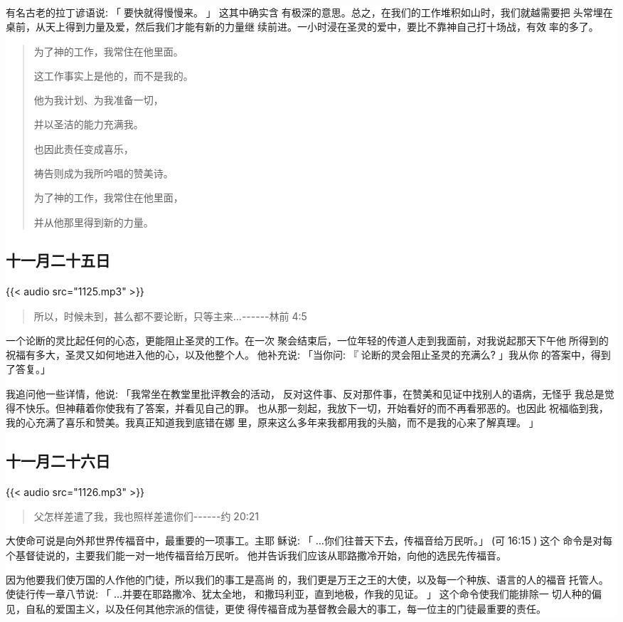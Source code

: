 有名古老的拉丁谚语说: 「 要快就得慢慢来。 」 这其中确实含
有极深的意思。总之，在我们的工作堆积如山时，我们就越需要把
头常埋在桌前，从天上得到力量及爱，然后我们才能有新的力量继
续前进。一小时浸在圣灵的爱中，要比不靠神自己打十场战，有效
率的多了。

> 为了神的工作，我常住在他里面。
> 
> 这工作事实上是他的，而不是我的。
> 
> 他为我计划、为我准备一切，
> 
> 并以圣洁的能力充满我。
> 
> 也因此责任变成喜乐，
> 
> 祷告则成为我所吟唱的赞美诗。
> 
> 为了神的工作，我常住在他里面，
> 
> 并从他那里得到新的力量。

## 十一月二十五日
{{< audio src="1125.mp3" >}}

> 所以，时候未到，甚么都不要论断，只等主来…------林前 4:5

一个论断的灵比起任何的心态，更能阻止圣灵的工作。在一次
聚会结束后，一位年轻的传道人走到我面前，对我说起那天下午他
所得到的祝福有多大，圣灵又如何地进入他的心，以及他整个人。
他补充说: 「当你问: 『 论断的灵会阻止圣灵的充满么? 」我从你
的答案中，得到了答复。」

我追问他一些详情，他说: 「我常坐在教堂里批评教会的活动，
反对这件事、反对那件事，在赞美和见证中找别人的语病，无怪乎
我总是觉得不快乐。但神藉着你使我有了答案，并看见自己的罪。
也从那一刻起，我放下一切，开始看好的而不再看邪恶的。也因此
祝福临到我，我的心充满了喜乐和赞美。我真正知道我到底错在娜
里，原来这么多年来我都用我的头脑，而不是我的心来了解真理。 」

## 十一月二十六日
{{< audio src="1126.mp3" >}}

> 父怎样差遣了我，我也照样差遣你们------约 20:21

大使命可说是向外邦世界传福音中，最重要的一项事工。主耶
稣说: 「 …你们往普天下去，传福音给万民听。」 (可 16:15 ) 这个
命令是对每个基督徒说的，主要我们能一对一地传福音给万民听。
他并告诉我们应该从耶路撒冷开始，向他的选民先传福音。

因为他要我们使万国的人作他的门徒，所以我们的事工是高尚
的，我们更是万王之王的大使，以及每一个种族、语言的人的福音
托管人。使徒行传一章八节说: 「 …并要在耶路撒冷、犹太全地，
和撒玛利亚，直到地极，作我的见证。 」 这个命令使我们能排除一
切人种的偏见，自私的爱国主义，以及任何其他宗派的信徒，更使
得传福音成为基督教会最大的事工，每一位主的门徒最重要的责任。
